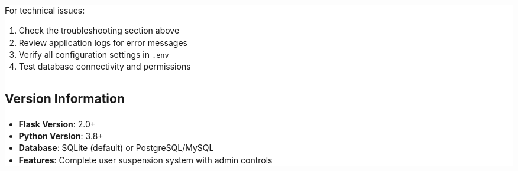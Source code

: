 For technical issues:
1. Check the troubleshooting section above
2. Review application logs for error messages
3. Verify all configuration settings in `.env`
4. Test database connectivity and permissions

## Version Information
- **Flask Version**: 2.0+
- **Python Version**: 3.8+
- **Database**: SQLite (default) or PostgreSQL/MySQL
- **Features**: Complete user suspension system with admin controls
